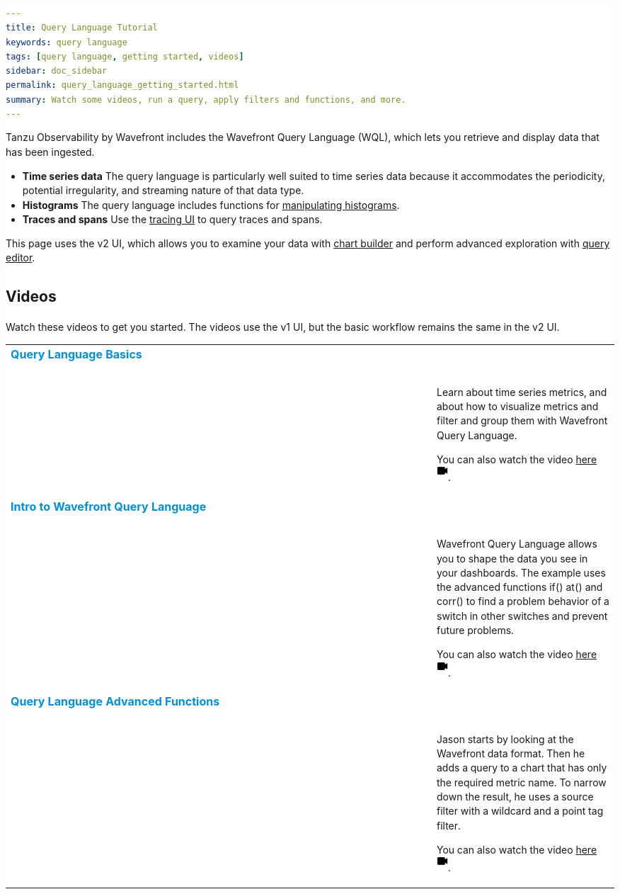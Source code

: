 ```yaml
---
title: Query Language Tutorial
keywords: query language
tags: [query language, getting started, videos]
sidebar: doc_sidebar
permalink: query_language_getting_started.html
summary: Watch some videos, run a query, apply filters and functions, and more.
---
```


Tanzu Observability by Wavefront includes the Wavefront Query Language (WQL), which lets you retrieve and display data that has been ingested.
* **Time series data** The query language is particularly well suited to time series data because it accommodates the periodicity, potential irregularity, and streaming nature of that data type.
* **Histograms** The query language includes functions for [manipulating histograms](query_language_reference.html#histogram-functions).
* **Traces and spans** Use the [tracing UI](tracing_traces_browser.html) to query traces and spans.

This page uses the v2 UI, which allows you to examine your data with [chart builder](chart_builder.html) and perform advanced exploration with [query editor](query_editor.html).

## Videos

Watch these videos to get you started. The videos use the v1 UI, but the basic workflow remains the same in the v2 UI.

<table style="width: 100%;">
<tbody>
<tr>
<td width="70%"><strong><font color="#0091DA" size="3">Query Language Basics</font></strong><br><br>
<iframe src="https://bcove.video/3FqMmPo" width="550" height="275" allowfullscreen="true" alt="Wavefront Query Language Basics"></iframe></td>
<td width="30%"><br><br>
<p>Learn about time series metrics, and about how to visualize metrics and filter and group them with Wavefront Query Language. </p>
<p>You can also watch the video <a href="https://bcove.video/3FqMmPo" target="_blank">here <img src="/images/video_camera.png" alt="video camera icon"/></a>.</p>
</td>
</tr>
<tr>
<td width="70%"><strong><font color="#0091DA" size="3">Intro to Wavefront Query Language</font></strong><br><br>
<iframe src="https://bcove.video/3mep1Jv" width="550" height="275" allowfullscreen="true" alt="Intro to Wavefront Query Language"></iframe></td>
<td width="30%"><br><br>
<p>Wavefront Query Language allows you to shape the data you see in your dashboards. The example uses the advanced functions if() at() and corr() to find a problem behavior of a switch in other switches and prevent future problems.</p>
<p>You can also watch the video <a href="https://bcove.video/3mep1Jv" target="_blank">here <img src="/images/video_camera.png" alt="video camera icon"/></a>.</p>
</td>
</tr>
<tr>
<td style="width: 50%;"><strong><font color="#0091DA" size="3">Query Language Advanced  Functions</font></strong><br><br>
<iframe src="https://bcove.video/3sEAbZh" width="550" height="275" allowfullscreen="true" alt="Advanced Query Language Functions"></iframe></td>
<td><br><br>
<p>Jason starts by looking at the Wavefront data format. Then he adds a query to a chart that has only the required metric name. To narrow down the result, he uses a source filter with a wildcard and a point tag filter. <p>You can also watch the video <a href="https://bcove.video/3sEAbZh" target="_blank">here <img src="/images/video_camera.png" alt="video camera icon"/></a>.</p></p>